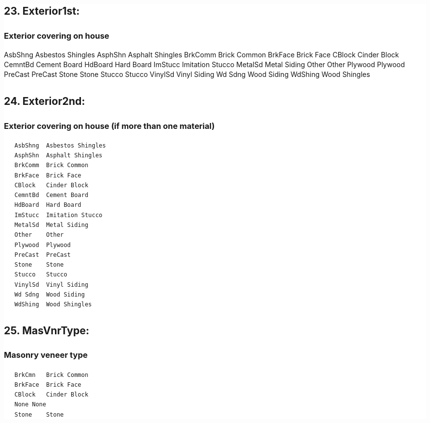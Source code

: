 ## 23. Exterior1st: 
### Exterior covering on house
  AsbShng	Asbestos Shingles
  AsphShn	Asphalt Shingles
  BrkComm	Brick Common
  BrkFace	Brick Face
  CBlock	Cinder Block
  CemntBd	Cement Board
  HdBoard	Hard Board
  ImStucc	Imitation Stucco
  MetalSd	Metal Siding
  Other	Other
  Plywood	Plywood
  PreCast	PreCast	
  Stone	Stone
  Stucco	Stucco
  VinylSd	Vinyl Siding
  Wd Sdng	Wood Siding
  WdShing	Wood Shingles
	
## 24. Exterior2nd: 
### Exterior covering on house (if more than one material)

       AsbShng	Asbestos Shingles
       AsphShn	Asphalt Shingles
       BrkComm	Brick Common
       BrkFace	Brick Face
       CBlock	Cinder Block
       CemntBd	Cement Board
       HdBoard	Hard Board
       ImStucc	Imitation Stucco
       MetalSd	Metal Siding
       Other	Other
       Plywood	Plywood
       PreCast	PreCast
       Stone	Stone
       Stucco	Stucco
       VinylSd	Vinyl Siding
       Wd Sdng	Wood Siding
       WdShing	Wood Shingles
	
## 25. MasVnrType:
### Masonry veneer type
       BrkCmn	Brick Common
       BrkFace	Brick Face
       CBlock	Cinder Block
       None	None
       Stone	Stone
	